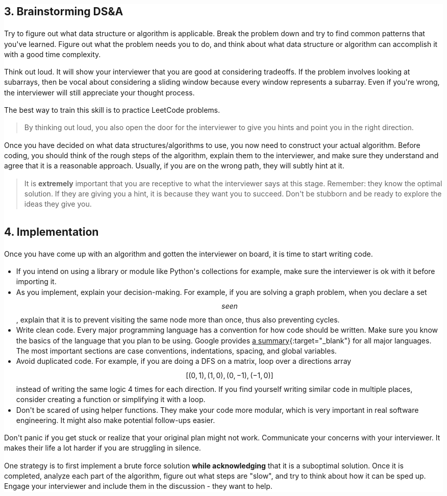 ## 3. Brainstorming DS&A

Try to figure out what data structure or algorithm is applicable. Break the problem down and try to find common patterns that you've learned. Figure out what the problem needs you to do, and think about what data structure or algorithm can accomplish it with a good time complexity.

Think out loud. It will show your interviewer that you are good at considering tradeoffs. If the problem involves looking at subarrays, then be vocal about considering a sliding window because every window represents a subarray. Even if you're wrong, the interviewer will still appreciate your thought process.

The best way to train this skill is to practice LeetCode problems.

> By thinking out loud, you also open the door for the interviewer to give you hints and point you in the right direction.

Once you have decided on what data structures/algorithms to use, you now need to construct your actual algorithm. Before coding, you should think of the rough steps of the algorithm, explain them to the interviewer, and make sure they understand and agree that it is a reasonable approach. Usually, if you are on the wrong path, they will subtly hint at it.

> It is **extremely** important that you are receptive to what the interviewer says at this stage. Remember: they know the optimal solution. If they are giving you a hint, it is because they want you to succeed. Don't be stubborn and be ready to explore the ideas they give you.

## 4. Implementation

Once you have come up with an algorithm and gotten the interviewer on board, it is time to start writing code.

- If you intend on using a library or module like Python's collections for example, make sure the interviewer is ok with it before importing it.
- As you implement, explain your decision-making. For example, if you are solving a graph problem, when you declare a set $$seen$$, explain that it is to prevent visiting the same node more than once, thus also preventing cycles.
- Write clean code. Every major programming language has a convention for how code should be written. Make sure you know the basics of the language that you plan to be using. Google provides [a summary](<https://google.github.io/styleguide/cppguide.html>){:target="_blank"} for all major languages. The most important sections are case conventions, indentations, spacing, and global variables.
- Avoid duplicated code. For example, if you are doing a DFS on a matrix, loop over a directions array $$[(0, 1), (1, 0), (0, -1), (-1, 0)]$$ instead of writing the same logic 4 times for each direction. If you find yourself writing similar code in multiple places, consider creating a function or simplifying it with a loop.
- Don't be scared of using helper functions. They make your code more modular, which is very important in real software engineering. It might also make potential follow-ups easier.

Don't panic if you get stuck or realize that your original plan might not work. Communicate your concerns with your interviewer. It makes their life a lot harder if you are struggling in silence.

One strategy is to first implement a brute force solution **while acknowledging** that it is a suboptimal solution. Once it is completed, analyze each part of the algorithm, figure out what steps are "slow", and try to think about how it can be sped up. Engage your interviewer and include them in the discussion - they want to help.
